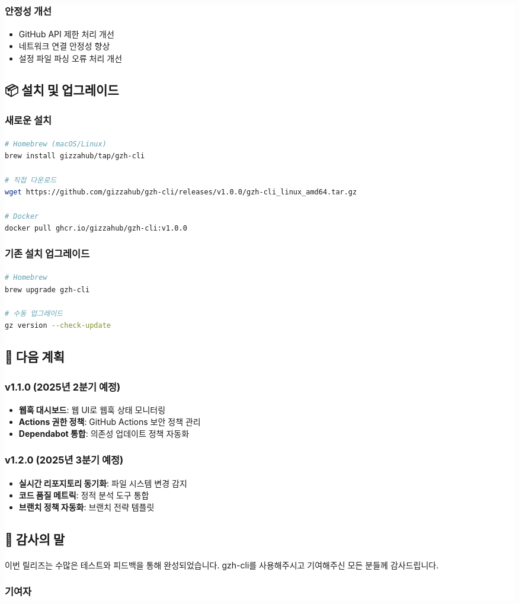 ### 안정성 개선

- GitHub API 제한 처리 개선
- 네트워크 연결 안정성 향상
- 설정 파일 파싱 오류 처리 개선

## 📦 설치 및 업그레이드

### 새로운 설치

```bash
# Homebrew (macOS/Linux)
brew install gizzahub/tap/gzh-cli

# 직접 다운로드
wget https://github.com/gizzahub/gzh-cli/releases/v1.0.0/gzh-cli_linux_amd64.tar.gz

# Docker
docker pull ghcr.io/gizzahub/gzh-cli:v1.0.0
```

### 기존 설치 업그레이드

```bash
# Homebrew
brew upgrade gzh-cli

# 수동 업그레이드
gz version --check-update
```

## 🎯 다음 계획

### v1.1.0 (2025년 2분기 예정)

- **웹훅 대시보드**: 웹 UI로 웹훅 상태 모니터링
- **Actions 권한 정책**: GitHub Actions 보안 정책 관리
- **Dependabot 통합**: 의존성 업데이트 정책 자동화

### v1.2.0 (2025년 3분기 예정)

- **실시간 리포지토리 동기화**: 파일 시스템 변경 감지
- **코드 품질 메트릭**: 정적 분석 도구 통합
- **브랜치 정책 자동화**: 브랜치 전략 템플릿

## 🙏 감사의 말

이번 릴리즈는 수많은 테스트와 피드백을 통해 완성되었습니다. gzh-cli를 사용해주시고 기여해주신 모든 분들께 감사드립니다.

### 기여자
